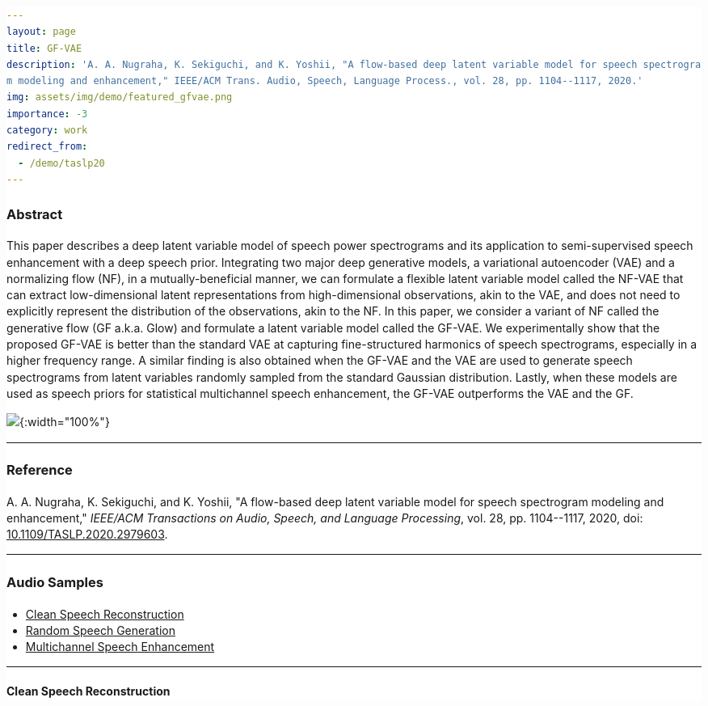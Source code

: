 ```yaml
---
layout: page
title: GF-VAE
description: 'A. A. Nugraha, K. Sekiguchi, and K. Yoshii, "A flow-based deep latent variable model for speech spectrogram modeling and enhancement," IEEE/ACM Trans. Audio, Speech, Language Process., vol. 28, pp. 1104--1117, 2020.'
img: assets/img/demo/featured_gfvae.png
importance: -3
category: work
redirect_from:
  - /demo/taslp20
---
```


### Abstract

This paper describes a deep latent variable model of speech power spectrograms and its application to semi-supervised speech enhancement with a deep speech prior. Integrating two major deep generative models, a variational autoencoder (VAE) and a normalizing flow (NF), in a mutually-beneficial manner, we can formulate a flexible latent variable model called the NF-VAE that can extract low-dimensional latent representations from high-dimensional observations, akin to the VAE, and does not need to explicitly represent the distribution of the observations, akin to the NF. In this paper, we consider a variant of NF called the generative flow (GF a.k.a. Glow) and formulate a latent variable model called the GF-VAE. We experimentally show that the proposed GF-VAE is better than the standard VAE at capturing fine-structured harmonics of speech spectrograms, especially in a higher frequency range. A similar finding is also obtained when the GF-VAE and the VAE are used to generate speech spectrograms from latent variables randomly sampled from the standard Gaussian distribution. Lastly, when these models are used as speech priors for statistical multichannel speech enhancement, the GF-VAE outperforms the VAE and the GF.

![](./abstract.png){:width="100%"}

---

### Reference

A. A. Nugraha, K. Sekiguchi, and K. Yoshii, "A flow-based deep latent variable model for speech spectrogram modeling and enhancement," _IEEE/ACM Transactions on Audio, Speech, and Language Processing_, vol. 28, pp. 1104--1117, 2020, doi: [10.1109/TASLP.2020.2979603](https://doi.org/10.1109/TASLP.2020.2979603).

---

<h3 id="audio-samples">Audio Samples</h3>

- [Clean Speech Reconstruction](#clean-speech-reconstruction)
- [Random Speech Generation](#random-speech-generation)
- [Multichannel Speech Enhancement](#multichannel-speech-enhancement)

---

<h4 id="clean-speech-reconstruction">Clean Speech Reconstruction</h4>
